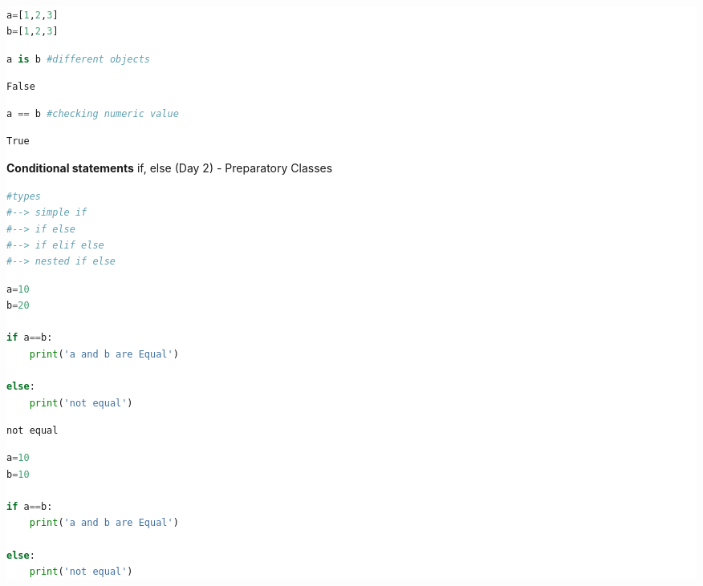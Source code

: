 


```python
a=[1,2,3]
b=[1,2,3]
```


```python
a is b #different objects
```




    False




```python
a == b #checking numeric value
```




    True



**Conditional statements** if, else (Day 2) - Preparatory Classes


```python
#types
#--> simple if
#--> if else
#--> if elif else
#--> nested if else
```


```python
a=10
b=20

if a==b:
    print('a and b are Equal')
    
else:
    print('not equal')
```

    not equal
    


```python
a=10
b=10

if a==b:
    print('a and b are Equal')
    
else:
    print('not equal')
```
